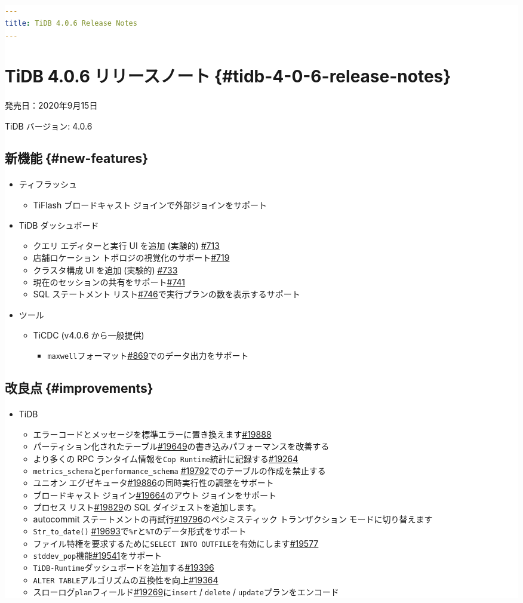 ```yaml
---
title: TiDB 4.0.6 Release Notes
---
```


# TiDB 4.0.6 リリースノート {#tidb-4-0-6-release-notes}

発売日：2020年9月15日

TiDB バージョン: 4.0.6

## 新機能 {#new-features}

-   ティフラッシュ

    -   TiFlash ブロードキャスト ジョインで外部ジョインをサポート

-   TiDB ダッシュボード

    -   クエリ エディターと実行 UI を追加 (実験的) [#713](https://github.com/pingcap-incubator/tidb-dashboard/pull/713)
    -   店舗ロケーション トポロジの視覚化のサポート[#719](https://github.com/pingcap-incubator/tidb-dashboard/pull/719)
    -   クラスタ構成 UI を追加 (実験的) [#733](https://github.com/pingcap-incubator/tidb-dashboard/pull/733)
    -   現在のセッションの共有をサポート[#741](https://github.com/pingcap-incubator/tidb-dashboard/pull/741)
    -   SQL ステートメント リスト[#746](https://github.com/pingcap-incubator/tidb-dashboard/pull/746)で実行プランの数を表示するサポート

-   ツール

    -   TiCDC (v4.0.6 から一般提供)

        -   `maxwell`フォーマット[#869](https://github.com/pingcap/tiflow/pull/869)でのデータ出力をサポート

## 改良点 {#improvements}

-   TiDB

    -   エラーコードとメッセージを標準エラーに置き換えます[#19888](https://github.com/pingcap/tidb/pull/19888)
    -   パーティション化されたテーブル[#19649](https://github.com/pingcap/tidb/pull/19649)の書き込みパフォーマンスを改善する
    -   より多くの RPC ランタイム情報を`Cop Runtime`統計に記録する[#19264](https://github.com/pingcap/tidb/pull/19264)
    -   `metrics_schema`と`performance_schema` [#19792](https://github.com/pingcap/tidb/pull/19792)でのテーブルの作成を禁止する
    -   ユニオン エグゼキュータ[#19886](https://github.com/pingcap/tidb/pull/19886)の同時実行性の調整をサポート
    -   ブロードキャスト ジョイン[#19664](https://github.com/pingcap/tidb/pull/19664)のアウト ジョインをサポート
    -   プロセス リスト[#19829](https://github.com/pingcap/tidb/pull/19829)の SQL ダイジェストを追加します。
    -   autocommit ステートメントの再試行[#19796](https://github.com/pingcap/tidb/pull/19796)のペシミスティック トランザクション モードに切り替えます
    -   `Str_to_date()` [#19693](https://github.com/pingcap/tidb/pull/19693)で`%r`と`%T`のデータ形式をサポート
    -   ファイル特権を要求するために`SELECT INTO OUTFILE`を有効にします[#19577](https://github.com/pingcap/tidb/pull/19577)
    -   `stddev_pop`機能[#19541](https://github.com/pingcap/tidb/pull/19541)をサポート
    -   `TiDB-Runtime`ダッシュボードを追加する[#19396](https://github.com/pingcap/tidb/pull/19396)
    -   `ALTER TABLE`アルゴリズムの互換性を向上[#19364](https://github.com/pingcap/tidb/pull/19364)
    -   スローログ`plan`フィールド[#19269](https://github.com/pingcap/tidb/pull/19269)に`insert` / `delete` / `update`プランをエンコード
